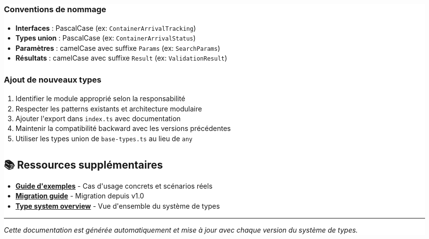 ### Conventions de nommage
- **Interfaces** : PascalCase (ex: `ContainerArrivalTracking`)
- **Types union** : PascalCase (ex: `ContainerArrivalStatus`)
- **Paramètres** : camelCase avec suffixe `Params` (ex: `SearchParams`)
- **Résultats** : camelCase avec suffixe `Result` (ex: `ValidationResult`)

### Ajout de nouveaux types
1. Identifier le module approprié selon la responsabilité
2. Respecter les patterns existants et architecture modulaire
3. Ajouter l'export dans `index.ts` avec documentation
4. Maintenir la compatibilité backward avec les versions précédentes
5. Utiliser les types union de `base-types.ts` au lieu de `any`

## 📚 Ressources supplémentaires

- **[Guide d'exemples](./EXAMPLES.md)** - Cas d'usage concrets et scénarios réels
- **[Migration guide](../MIGRATION_GUIDE.md)** - Migration depuis v1.0
- **[Type system overview](../README.md)** - Vue d'ensemble du système de types

---

*Cette documentation est générée automatiquement et mise à jour avec chaque version du système de types.*